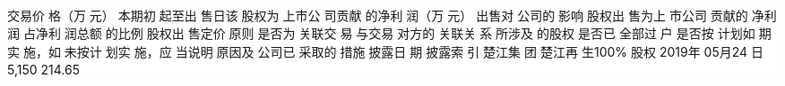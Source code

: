 交易价
格（万
元）
本期初
起至出
售日该
股权为
上市公
司贡献
的净利
润（万
元）
出售对
公司的
影响
股权出
售为上
市公司
贡献的
净利润
占净利
润总额
的比例
股权出
售定价
原则
是否为
关联交
易
与交易
对方的
关联关
系
所涉及
的股权
是否已
全部过
户
是否按
计划如
期实
施，如
未按计
划实
施，应
当说明
原因及
公司已
采取的
措施
披露日
期
披露索
引
楚江集
团
楚江再
生100%
股权
2019年
05月24
日
5,150
214.65